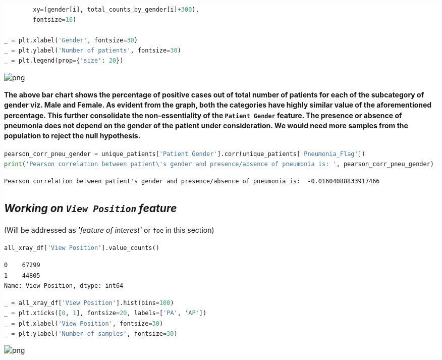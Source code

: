 ```python
        xy=(gender[i], total_counts_by_gender[i]+300),
        fontsize=16)

_ = plt.xlabel('Gender', fontsize=30)
_ = plt.ylabel('Number of patients', fontsize=30)
_ = plt.legend(prop={'size': 20})
```


![png](output_78_0.png)


**The above bar chart shows the percentage of positive cases out of total number of patients for each of the subcategory of gender viz. Male and Female. As evident from the graph, both the categories have highly similar value of the aforementioned percentage. This further consolidate the non-essentiality of the `Patient Gender` feature. The presence or absence of pneumonia does not depend on the gender of the patient under consideration. We would need more samples from the population to reject the null hypothesis.**


```python
pearson_corr_pneu_gender = unique_patients['Patient Gender'].corr(unique_patients['Pneumonia_Flag'])
print('Pearson correlation between patient\'s gender and presence/absence of pneumonia is: ', pearson_corr_pneu_gender)
```

    Pearson correlation between patient's gender and presence/absence of pneumonia is:  -0.01604088833917466


## *Working on `View Position` feature*
(Will be addressed as *'feature of interest'* or `foe` in this section)


```python
all_xray_df['View Position'].value_counts()
```




    0    67299
    1    44805
    Name: View Position, dtype: int64




```python
_ = all_xray_df['View Position'].hist(bins=100)
_ = plt.xticks([0, 1], fontsize=20, labels=['PA', 'AP'])
_ = plt.xlabel('View Position', fontsize=30)
_ = plt.ylabel('Number of samples', fontsize=30)
```


![png](output_83_0.png)
